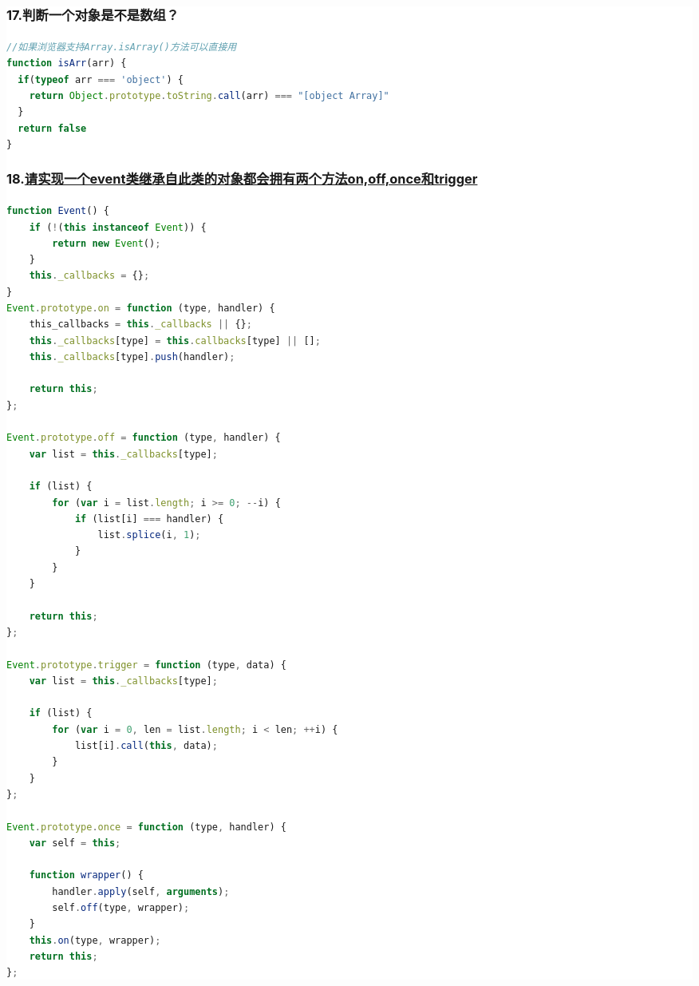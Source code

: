 ### 17.判断一个对象是不是数组？
```javascript
//如果浏览器支持Array.isArray()方法可以直接用
function isArr(arr) {
  if(typeof arr === 'object') {
    return Object.prototype.toString.call(arr) === "[object Array]"
  }
  return false
}
```

### 18.[请实现一个event类继承自此类的对象都会拥有两个方法on,off,once和trigger](https://github.com/qiu-deqing/FE-interview#请实现一个event类继承自此类的对象都会拥有两个方法onoffonce和trigger)
```javascript
function Event() {
    if (!(this instanceof Event)) {
        return new Event();
    }
    this._callbacks = {};
}
Event.prototype.on = function (type, handler) {
    this_callbacks = this._callbacks || {};
    this._callbacks[type] = this.callbacks[type] || [];
    this._callbacks[type].push(handler);

    return this;
};

Event.prototype.off = function (type, handler) {
    var list = this._callbacks[type];

    if (list) {
        for (var i = list.length; i >= 0; --i) {
            if (list[i] === handler) {
                list.splice(i, 1);
            }
        }
    }

    return this;
};

Event.prototype.trigger = function (type, data) {
    var list = this._callbacks[type];

    if (list) {
        for (var i = 0, len = list.length; i < len; ++i) {
            list[i].call(this, data);
        }
    }
};

Event.prototype.once = function (type, handler) {
    var self = this;

    function wrapper() {
        handler.apply(self, arguments);
        self.off(type, wrapper);
    }
    this.on(type, wrapper);
    return this;
};
```